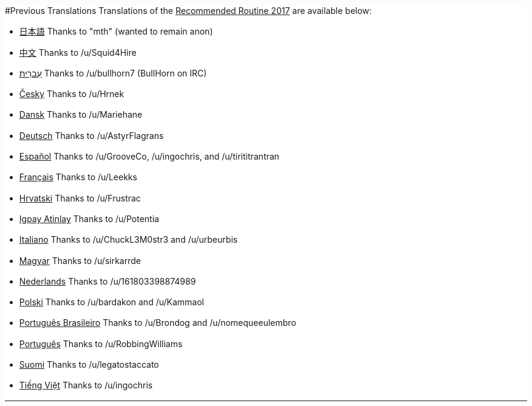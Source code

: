 #Previous Translations
Translations of the [Recommended Routine 2017](https://www.reddit.com/r/bodyweightfitness/wiki/kb/recommended_routine_2017) are available below:

* [日本語](https://www.reddit.com/r/bodyweightfitness/wiki/kb/recommended_routine_japanese)
Thanks to "mth" (wanted to remain anon)

* [中文](https://www.reddit.com/r/bodyweightfitness/wiki/kb/recommended_routine_chinese)
Thanks to /u/Squid4Hire

* [עִברִית](https://www.reddit.com/r/bodyweightfitness/wiki/kb/recommended_routine_hebrew)
Thanks to /u/bullhorn7 (BullHorn on IRC)

* [Česky](https://www.reddit.com/r/bodyweightfitness/wiki/kb/recommended_routine_czech)
Thanks to /u/Hrnek

* [Dansk](https://www.reddit.com/r/bodyweightfitness/wiki/kb/recommended_routine_danish)
Thanks to /u/Mariehane

* [Deutsch](https://www.reddit.com/r/bodyweightfitness/wiki/kb/recommended_routine_german)
Thanks to /u/AstyrFlagrans

* [Español](https://www.reddit.com/r/bodyweightfitness/wiki/kb/recommended_routine_spanish)
Thanks to /u/GrooveCo, /u/ingochris, and /u/tirititrantran

* [Français](https://www.reddit.com/r/bodyweightfitness/wiki/kb/recommended_routine_french)
Thanks to /u/Leekks

* [Hrvatski](https://www.reddit.com/r/bodyweightfitness/wiki/kb/recommended_routine_croatian)
Thanks to /u/Frustrac

* [Igpay Atinlay](https://www.reddit.com/r/bodyweightfitness/wiki/kb/recommended_routine_piglatin)
Thanks to /u/Potentia

* [Italiano](https://www.reddit.com/r/bodyweightfitness/wiki/kb/recommended_routine_italian)
Thanks to /u/ChuckL3M0str3 and /u/urbeurbis

* [Magyar](https://www.reddit.com/r/bodyweightfitness/wiki/kb/recommended_routine_hungarian)
Thanks to /u/sirkarrde

* [Nederlands](https://www.reddit.com/r/bodyweightfitness/wiki/kb/recommended_routine_dutch)
Thanks to /u/161803398874989

* [Polski](https://www.reddit.com/r/bodyweightfitness/wiki/kb/recommended_routine_polish)
Thanks to /u/bardakon and /u/Kammaol

* [Português Brasileiro](https://www.reddit.com/r/bodyweightfitness/wiki/kb/recommended_routine_portuguese_br?v=dcf72d52-2457-11e8-b4cc-0e0a41cf739a)
Thanks to /u/Brondog and /u/nomequeeulembro

* [Português](https://www.reddit.com/r/bodyweightfitness/wiki/kb/recommended_routine_portuguese)
Thanks to /u/RobbingWilliams

* [Suomi](https://www.reddit.com/r/bodyweightfitness/wiki/kb/recommended_routine_finnish)
Thanks to /u/legatostaccato

* [Tiếng Việt](https://www.reddit.com/r/bodyweightfitness/wiki/kb/recommended_routine_vietnamese)
Thanks to /u/ingochris

----


